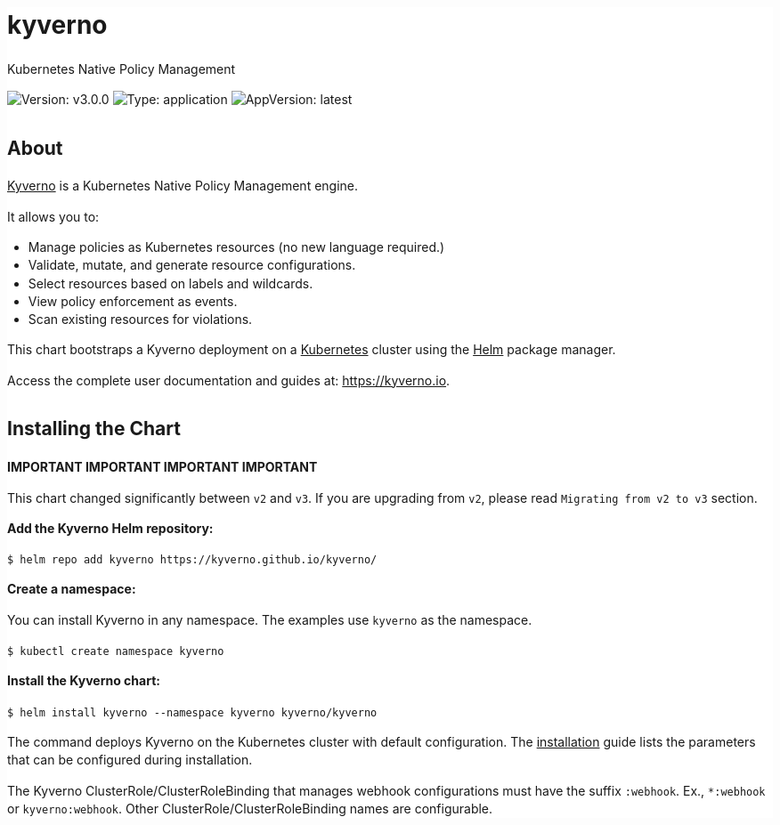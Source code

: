 # kyverno

Kubernetes Native Policy Management

![Version: v3.0.0](https://img.shields.io/badge/Version-v3.0.0-informational?style=flat-square) ![Type: application](https://img.shields.io/badge/Type-application-informational?style=flat-square) ![AppVersion: latest](https://img.shields.io/badge/AppVersion-latest-informational?style=flat-square)

## About

[Kyverno](https://kyverno.io) is a Kubernetes Native Policy Management engine.

It allows you to:
- Manage policies as Kubernetes resources (no new language required.)
- Validate, mutate, and generate resource configurations.
- Select resources based on labels and wildcards.
- View policy enforcement as events.
- Scan existing resources for violations.

This chart bootstraps a Kyverno deployment on a [Kubernetes](http://kubernetes.io) cluster using the [Helm](https://helm.sh) package manager.

Access the complete user documentation and guides at: https://kyverno.io.

## Installing the Chart

**IMPORTANT IMPORTANT IMPORTANT IMPORTANT**

This chart changed significantly between `v2` and `v3`. If you are upgrading from `v2`, please read `Migrating from v2 to v3` section.

**Add the Kyverno Helm repository:**

```console
$ helm repo add kyverno https://kyverno.github.io/kyverno/
```

**Create a namespace:**

You can install Kyverno in any namespace. The examples use `kyverno` as the namespace.

```console
$ kubectl create namespace kyverno
```

**Install the Kyverno chart:**

```console
$ helm install kyverno --namespace kyverno kyverno/kyverno
```

The command deploys Kyverno on the Kubernetes cluster with default configuration. The [installation](https://kyverno.io/docs/installation/) guide lists the parameters that can be configured during installation.

The Kyverno ClusterRole/ClusterRoleBinding that manages webhook configurations must have the suffix `:webhook`. Ex., `*:webhook` or `kyverno:webhook`.
Other ClusterRole/ClusterRoleBinding names are configurable.
